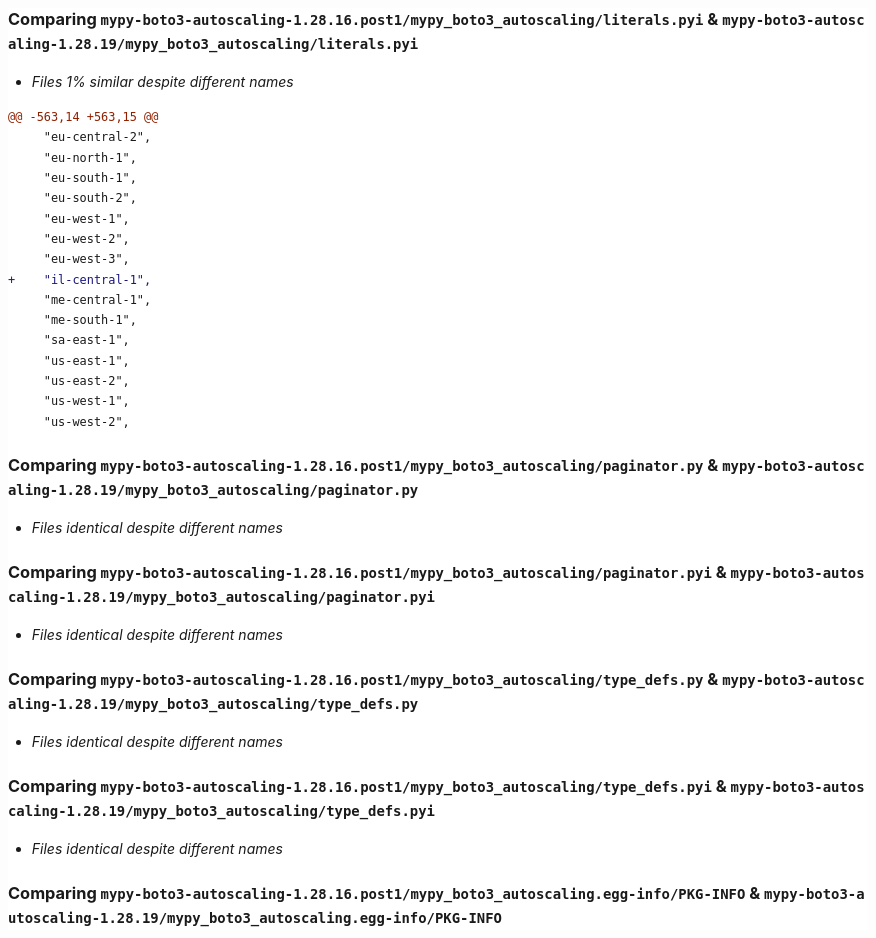 ### Comparing `mypy-boto3-autoscaling-1.28.16.post1/mypy_boto3_autoscaling/literals.pyi` & `mypy-boto3-autoscaling-1.28.19/mypy_boto3_autoscaling/literals.pyi`

 * *Files 1% similar despite different names*

```diff
@@ -563,14 +563,15 @@
     "eu-central-2",
     "eu-north-1",
     "eu-south-1",
     "eu-south-2",
     "eu-west-1",
     "eu-west-2",
     "eu-west-3",
+    "il-central-1",
     "me-central-1",
     "me-south-1",
     "sa-east-1",
     "us-east-1",
     "us-east-2",
     "us-west-1",
     "us-west-2",
```

### Comparing `mypy-boto3-autoscaling-1.28.16.post1/mypy_boto3_autoscaling/paginator.py` & `mypy-boto3-autoscaling-1.28.19/mypy_boto3_autoscaling/paginator.py`

 * *Files identical despite different names*

### Comparing `mypy-boto3-autoscaling-1.28.16.post1/mypy_boto3_autoscaling/paginator.pyi` & `mypy-boto3-autoscaling-1.28.19/mypy_boto3_autoscaling/paginator.pyi`

 * *Files identical despite different names*

### Comparing `mypy-boto3-autoscaling-1.28.16.post1/mypy_boto3_autoscaling/type_defs.py` & `mypy-boto3-autoscaling-1.28.19/mypy_boto3_autoscaling/type_defs.py`

 * *Files identical despite different names*

### Comparing `mypy-boto3-autoscaling-1.28.16.post1/mypy_boto3_autoscaling/type_defs.pyi` & `mypy-boto3-autoscaling-1.28.19/mypy_boto3_autoscaling/type_defs.pyi`

 * *Files identical despite different names*

### Comparing `mypy-boto3-autoscaling-1.28.16.post1/mypy_boto3_autoscaling.egg-info/PKG-INFO` & `mypy-boto3-autoscaling-1.28.19/mypy_boto3_autoscaling.egg-info/PKG-INFO`
